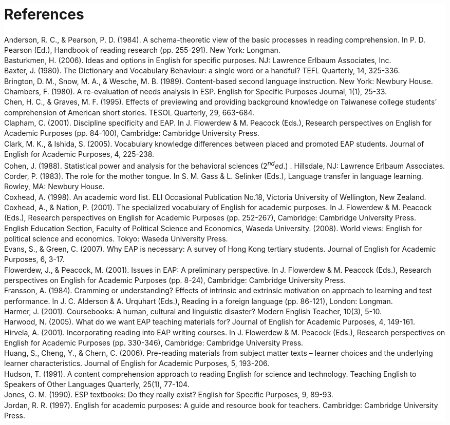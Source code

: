 # References

Anderson, R. C., & Pearson, P. D. (1984). A schema-theoretic view of the basic processes in reading comprehension. In P. D. Pearson (Ed.), Handbook of reading research (pp. 255-291). New York: Longman.   
Basturkmen, H. (2006). Ideas and options in English for specific purposes. NJ: Lawrence Erlbaum Associates, Inc.   
Baxter, J. (1980). The Dictionary and Vocabulary Behaviour: a single word or a handful? TEFL Quarterly, 14, 325-336.   
Brington, D. M., Snow, M. A., & Wesche, M. B. (1989). Content-based second language instruction. New York: Newbury House.   
Chambers, F. (1980). A re-evaluation of needs analysis in ESP. English for Specific Purposes Journal, 1(1), 25-33.   
Chen, H. C., & Graves, M. F. (1995). Effects of previewing and providing background knowledge on Taiwanese college students’ comprehension of American short stories. TESOL Quarterly, 29, 663-684.   
Clapham, C. (2001). Discipline specificity and EAP. In J. Flowerdew & M. Peacock (Eds.), Research perspectives on English for Academic Purposes (pp. 84-100), Cambridge: Cambridge University Press.   
Clark, M. K., & Ishida, S. (2005). Vocabulary knowledge differences between placed and promoted EAP students. Journal of English for Academic Purposes, 4, 225-238.   
Cohen, J. (1988). Statistical power and analysis for the behavioral sciences $( 2 ^ { n d } e d . )$ . Hillsdale, NJ: Lawrence Erlbaum Associates.   
Corder, P. (1983). The role for the mother tongue. In S. M. Gass & L. Selinker (Eds.), Language transfer in language learning. Rowley, MA: Newbury House.   
Coxhead, A. (1998). An academic word list. ELI Occasional Publication No.18, Victoria University of Wellington, New Zealand.   
Coxhead, A., & Nation, P. (2001). The specialized vocabulary of English for academic purposes. In J. Flowerdew & M. Peacock (Eds.), Research perspectives on English for Academic Purposes (pp. 252-267), Cambridge: Cambridge University Press.   
English Education Section, Faculty of Political Science and Economics, Waseda University. (2008). World views: English for political science and economics. Tokyo: Waseda University Press.   
Evans, S., & Green, C. (2007). Why EAP is necessary: A survey of Hong Kong tertiary students. Journal of English for Academic Purposes, 6, 3-17.   
Flowerdew, J., & Peacock, M. (2001). Issues in EAP: A preliminary perspective. In J. Flowerdew & M. Peacock (Eds.), Research perspectives on English for Academic Purposes (pp. 8-24), Cambridge: Cambridge University Press.   
Fransson, A. (1984). Cramming or understanding? Effects of intrinsic and extrinsic motivation on approach to learning and test performance. In J. C. Alderson & A. Urquhart (Eds.), Reading in a foreign language (pp. 86-121), London: Longman.   
Harmer, J. (2001). Coursebooks: A human, cultural and linguistic disaster? Modern English Teacher, 10(3), 5-10.   
Harwood, N. (2005). What do we want EAP teaching materials for? Journal of English for Academic Purposes, 4, 149-161.   
Hirvela, A. (2001). Incorporating reading into EAP writing courses. In J. Flowerdew & M. Peacock (Eds.), Research perspectives on English for Academic Purposes (pp. 330-346), Cambridge: Cambridge University Press.   
Huang, S., Cheng, Y., & Chern, C. (2006). Pre-reading materials from subject matter texts – learner choices and the underlying learner characteristics. Journal of English for Academic Purposes, 5, 193-206.   
Hudson, T. (1991). A content comprehension approach to reading English for science and technology. Teaching English to Speakers of Other Languages Quarterly, 25(1), 77-104.   
Jones, G. M. (1990). ESP textbooks: Do they really exist? English for Specific Purposes, 9, 89-93.   
Jordan, R. R. (1997). English for academic purposes: A guide and resource book for teachers. Cambridge: Cambridge University Press.
